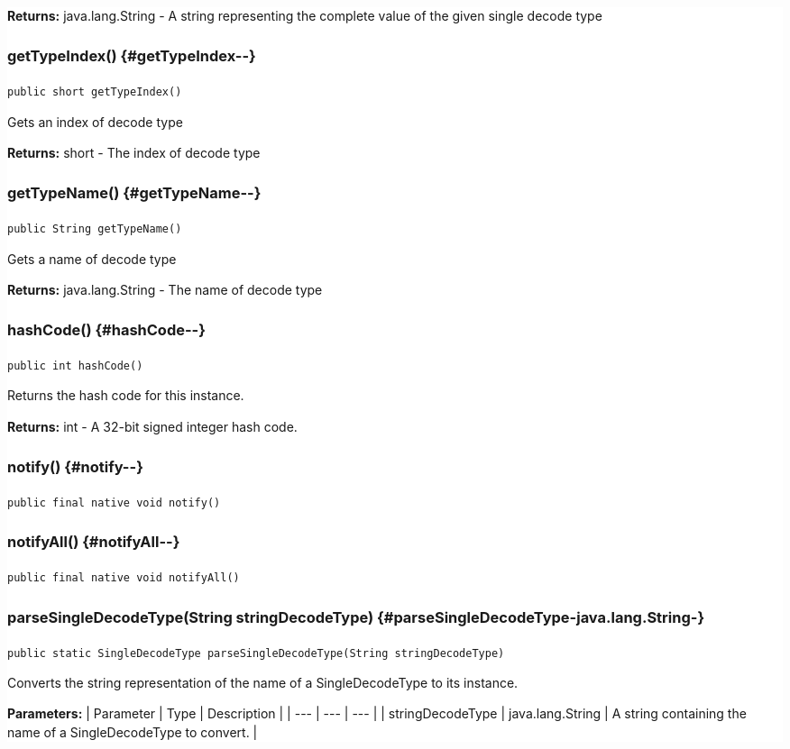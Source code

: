 **Returns:**
java.lang.String - A string representing the complete value of the given single decode type
### getTypeIndex() {#getTypeIndex--}
```
public short getTypeIndex()
```


Gets an index of decode type

**Returns:**
short - The index of decode type
### getTypeName() {#getTypeName--}
```
public String getTypeName()
```


Gets a name of decode type

**Returns:**
java.lang.String - The name of decode type
### hashCode() {#hashCode--}
```
public int hashCode()
```


Returns the hash code for this instance.

**Returns:**
int - A 32-bit signed integer hash code.
### notify() {#notify--}
```
public final native void notify()
```




### notifyAll() {#notifyAll--}
```
public final native void notifyAll()
```




### parseSingleDecodeType(String stringDecodeType) {#parseSingleDecodeType-java.lang.String-}
```
public static SingleDecodeType parseSingleDecodeType(String stringDecodeType)
```


Converts the string representation of the name of a SingleDecodeType to its instance.

**Parameters:**
| Parameter | Type | Description |
| --- | --- | --- |
| stringDecodeType | java.lang.String | A string containing the name of a SingleDecodeType to convert. |
